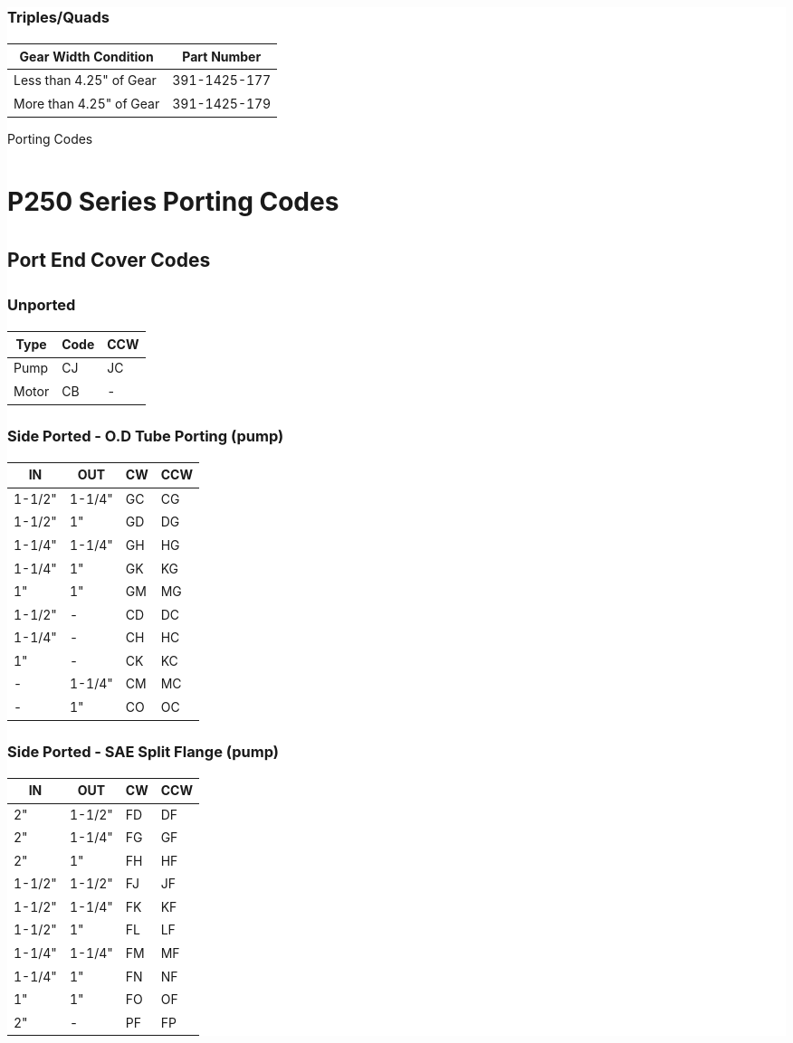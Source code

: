 ### Triples/Quads
| Gear Width Condition | Part Number |
|--------------------|-------------|
| Less than 4.25" of Gear | 391-1425-177 |
| More than 4.25" of Gear | 391-1425-179 |

Porting Codes
# P250 Series Porting Codes

## Port End Cover Codes

### Unported
| Type | Code | CCW |
|------|------|-----|
|Pump|CJ|JC|
|Motor|CB|-|

### Side Ported - O.D Tube Porting (pump)
| IN | OUT | CW | CCW |
|---|---|---|---|
|1-1/2"|1-1/4"|GC|CG|
|1-1/2"|1"|GD|DG|
|1-1/4"|1-1/4"|GH|HG|
|1-1/4"|1"|GK|KG|
|1"|1"|GM|MG|
|1-1/2"|-|CD|DC|
|1-1/4"|-|CH|HC|
|1"|-|CK|KC|
|-|1-1/4"|CM|MC|
|-|1"|CO|OC|

### Side Ported - SAE Split Flange (pump)
| IN | OUT | CW | CCW |
|---|---|---|---|
|2"|1-1/2"|FD|DF|
|2"|1-1/4"|FG|GF|
|2"|1"|FH|HF|
|1-1/2"|1-1/2"|FJ|JF|
|1-1/2"|1-1/4"|FK|KF|
|1-1/2"|1"|FL|LF|
|1-1/4"|1-1/4"|FM|MF|
|1-1/4"|1"|FN|NF|
|1"|1"|FO|OF|
|2"|-|PF|FP|